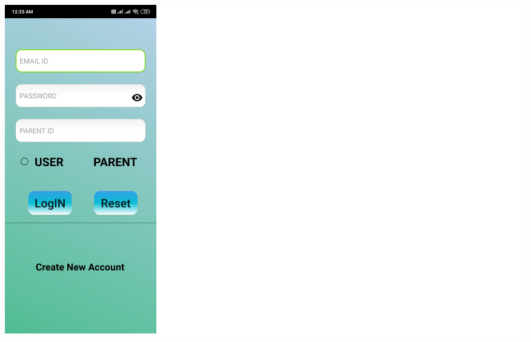    <img src="images/Screenshot_2020-01-17-00-33-42-857_com.example.smartcheckup.jpg" width="250">
   
